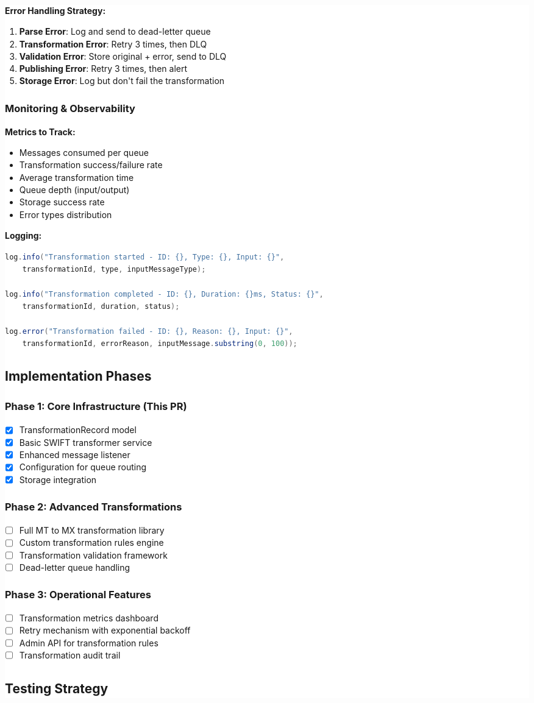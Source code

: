**Error Handling Strategy:**
1. **Parse Error**: Log and send to dead-letter queue
2. **Transformation Error**: Retry 3 times, then DLQ
3. **Validation Error**: Store original + error, send to DLQ
4. **Publishing Error**: Retry 3 times, then alert
5. **Storage Error**: Log but don't fail the transformation

### Monitoring & Observability

**Metrics to Track:**
- Messages consumed per queue
- Transformation success/failure rate
- Average transformation time
- Queue depth (input/output)
- Storage success rate
- Error types distribution

**Logging:**
```java
log.info("Transformation started - ID: {}, Type: {}, Input: {}",
    transformationId, type, inputMessageType);

log.info("Transformation completed - ID: {}, Duration: {}ms, Status: {}",
    transformationId, duration, status);

log.error("Transformation failed - ID: {}, Reason: {}, Input: {}",
    transformationId, errorReason, inputMessage.substring(0, 100));
```

## Implementation Phases

### Phase 1: Core Infrastructure (This PR)
- [x] TransformationRecord model
- [x] Basic SWIFT transformer service
- [x] Enhanced message listener
- [x] Configuration for queue routing
- [x] Storage integration

### Phase 2: Advanced Transformations
- [ ] Full MT to MX transformation library
- [ ] Custom transformation rules engine
- [ ] Transformation validation framework
- [ ] Dead-letter queue handling

### Phase 3: Operational Features
- [ ] Transformation metrics dashboard
- [ ] Retry mechanism with exponential backoff
- [ ] Admin API for transformation rules
- [ ] Transformation audit trail

## Testing Strategy
